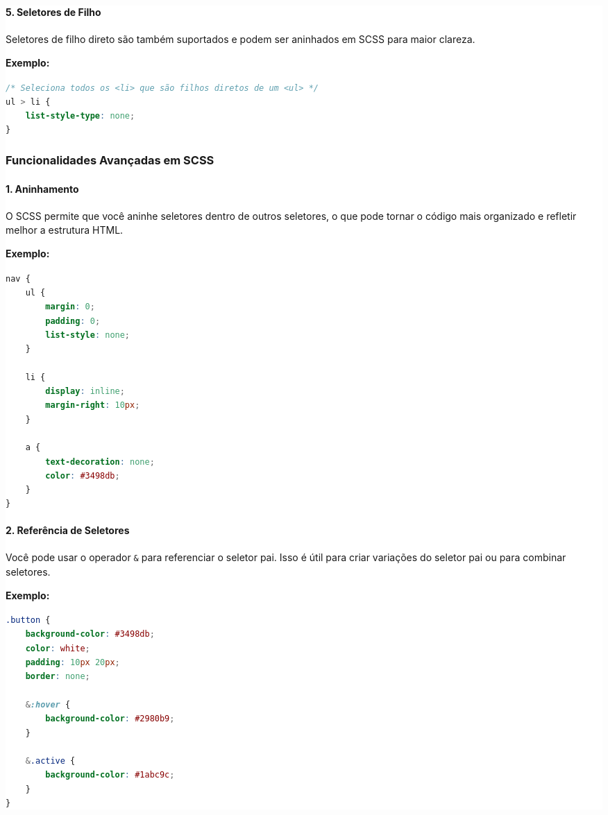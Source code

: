 #### 5. **Seletores de Filho**

Seletores de filho direto são também suportados e podem ser aninhados em SCSS para maior clareza.

**Exemplo:**

```scss
/* Seleciona todos os <li> que são filhos diretos de um <ul> */
ul > li {
    list-style-type: none;
}
```

### Funcionalidades Avançadas em SCSS

#### 1. **Aninhamento**

O SCSS permite que você aninhe seletores dentro de outros seletores, o que pode tornar o código mais organizado e refletir melhor a estrutura HTML.

**Exemplo:**

```scss
nav {
    ul {
        margin: 0;
        padding: 0;
        list-style: none;
    }

    li {
        display: inline;
        margin-right: 10px;
    }

    a {
        text-decoration: none;
        color: #3498db;
    }
}
```

#### 2. **Referência de Seletores**

Você pode usar o operador `&` para referenciar o seletor pai. Isso é útil para criar variações do seletor pai ou para combinar seletores.

**Exemplo:**

```scss
.button {
    background-color: #3498db;
    color: white;
    padding: 10px 20px;
    border: none;

    &:hover {
        background-color: #2980b9;
    }

    &.active {
        background-color: #1abc9c;
    }
}
```
